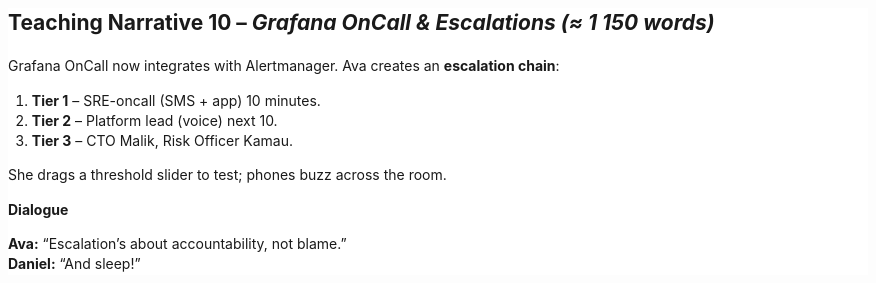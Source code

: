 
## Teaching Narrative 10 – *Grafana OnCall & Escalations*  *(≈ 1 150 words)*  

Grafana OnCall now integrates with Alertmanager. Ava creates an **escalation chain**:

1. **Tier 1** – SRE-oncall (SMS + app) 10 minutes.  
2. **Tier 2** – Platform lead (voice) next 10.  
3. **Tier 3** – CTO Malik, Risk Officer Kamau.

She drags a threshold slider to test; phones buzz across the room.

**Dialogue**  

**Ava:** “Escalation’s about accountability, not blame.”  
**Daniel:** “And sleep!”  

